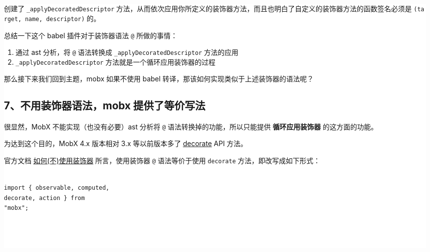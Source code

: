 &#x521B;&#x5EFA;&#x4E86; <code>_applyDecoratedDescriptor</code> &#x65B9;&#x6CD5;&#xFF0C;&#x4ECE;&#x800C;&#x4F9D;&#x6B21;&#x5E94;&#x7528;&#x4F60;&#x6240;&#x5B9A;&#x4E49;&#x7684;&#x88C5;&#x9970;&#x5668;&#x65B9;&#x6CD5;&#xFF0C;&#x800C;&#x4E14;&#x4E5F;&#x660E;&#x767D;&#x4E86;&#x81EA;&#x5B9A;&#x4E49;&#x7684;&#x88C5;&#x9970;&#x5668;&#x65B9;&#x6CD5;&#x7684;&#x51FD;&#x6570;&#x7B7E;&#x540D;&#x5FC5;&#x987B;&#x662F; <code>(target, name, descriptor)</code> &#x7684;&#x3002;</p><p>&#x603B;&#x7ED3;&#x4E00;&#x4E0B;&#x8FD9;&#x4E2A; babel &#x63D2;&#x4EF6;&#x5BF9;&#x4E8E;&#x88C5;&#x9970;&#x5668;&#x8BED;&#x6CD5; <code>@</code> &#x6240;&#x505A;&#x7684;&#x4E8B;&#x60C5;&#xFF1A;</p><ol><li>&#x901A;&#x8FC7; ast &#x5206;&#x6790;&#xFF0C;&#x5C06; <code>@</code> &#x8BED;&#x6CD5;&#x8F6C;&#x6362;&#x6210; <code>_applyDecoratedDescriptor</code> &#x65B9;&#x6CD5;&#x7684;&#x5E94;&#x7528;</li><li><code>_applyDecoratedDescriptor</code> &#x65B9;&#x6CD5;&#x5C31;&#x662F;&#x4E00;&#x4E2A;&#x5FAA;&#x73AF;&#x5E94;&#x7528;&#x88C5;&#x9970;&#x5668;&#x7684;&#x8FC7;&#x7A0B;</li></ol><p>&#x90A3;&#x4E48;&#x63A5;&#x4E0B;&#x6765;&#x6211;&#x4EEC;&#x56DE;&#x5230;&#x4E3B;&#x9898;&#xFF0C;mobx &#x5982;&#x679C;&#x4E0D;&#x4F7F;&#x7528; babel &#x8F6C;&#x8BD1;&#xFF0C;&#x90A3;&#x8BE5;&#x5982;&#x4F55;&#x5B9E;&#x73B0;&#x7C7B;&#x4F3C;&#x4E8E;&#x4E0A;&#x8FF0;&#x88C5;&#x9970;&#x5668;&#x7684;&#x8BED;&#x6CD5;&#x5462;&#xFF1F;</p><h2 id="articleHeader10">7&#x3001;&#x4E0D;&#x7528;&#x88C5;&#x9970;&#x5668;&#x8BED;&#x6CD5;&#xFF0C;mobx &#x63D0;&#x4F9B;&#x4E86;&#x7B49;&#x4EF7;&#x5199;&#x6CD5;</h2><p>&#x5F88;&#x663E;&#x7136;&#xFF0C;MobX &#x4E0D;&#x80FD;&#x5B9E;&#x73B0;&#xFF08;&#x4E5F;&#x6CA1;&#x6709;&#x5FC5;&#x8981;&#xFF09;ast &#x5206;&#x6790;&#x5C06; <code>@</code> &#x8BED;&#x6CD5;&#x8F6C;&#x6362;&#x6389;&#x7684;&#x529F;&#x80FD;&#xFF0C;&#x6240;&#x4EE5;&#x53EA;&#x80FD;&#x63D0;&#x4F9B; <strong>&#x5FAA;&#x73AF;&#x5E94;&#x7528;&#x88C5;&#x9970;&#x5668;</strong> &#x7684;&#x8FD9;&#x65B9;&#x9762;&#x7684;&#x529F;&#x80FD;&#x3002;</p><p>&#x4E3A;&#x8FBE;&#x5230;&#x8FD9;&#x4E2A;&#x76EE;&#x7684;&#xFF0C;MobX 4.x &#x7248;&#x672C;&#x76F8;&#x5BF9; 3.x &#x7B49;&#x4EE5;&#x524D;&#x7248;&#x672C;&#x591A;&#x4E86; <a href="https://cn.mobx.js.org/refguide/api.html#decorate" rel="nofollow noreferrer" target="_blank">decorate</a> API &#x65B9;&#x6CD5;&#x3002;</p><p>&#x5B98;&#x65B9;&#x6587;&#x6863; <a href="https://cn.mobx.js.org/best/decorators.html" rel="nofollow noreferrer" target="_blank">&#x5982;&#x4F55;(&#x4E0D;)&#x4F7F;&#x7528;&#x88C5;&#x9970;&#x5668;</a> &#x6240;&#x8A00;&#xFF0C;&#x4F7F;&#x7528;&#x88C5;&#x9970;&#x5668; <code>@</code> &#x8BED;&#x6CD5;&#x7B49;&#x4EF7;&#x4E8E;&#x4F7F;&#x7528; <code>decorate</code> &#x65B9;&#x6CD5;&#xFF0C;&#x5373;&#x6539;&#x5199;&#x6210;&#x5982;&#x4E0B;&#x5F62;&#x5F0F;&#xFF1A;</p><div class="widget-codetool" style="display:none"><div class="widget-codetool--inner"><span class="selectCode code-tool" data-toggle="tooltip" data-placement="top" title="" data-original-title="&#x5168;&#x9009;"></span> <span type="button" class="copyCode code-tool" data-toggle="tooltip" data-placement="top" data-clipboard-text="
import { observable, computed, decorate, action } from &quot;mobx&quot;;

class OrderLine {
    price = 0;
    amount = 1;

    get total() {
        return this.price * this.amount;
    }
}
decorate(OrderLine, {
    price: observable,
    amount: observable,
    total: computed,
    increment: action.bound
})" title="" data-original-title="&#x590D;&#x5236;"></span> <span type="button" class="saveToNote code-tool" data-toggle="tooltip" data-placement="top" title="" data-original-title="&#x653E;&#x8FDB;&#x7B14;&#x8BB0;"></span></div></div><pre class="javascript hljs"><code class="js">
<span class="hljs-keyword">import</span> { observable, computed, decorate, action } <span class="hljs-keyword">from</span> <span class="hljs-string">&quot;mobx&quot;</span>;
